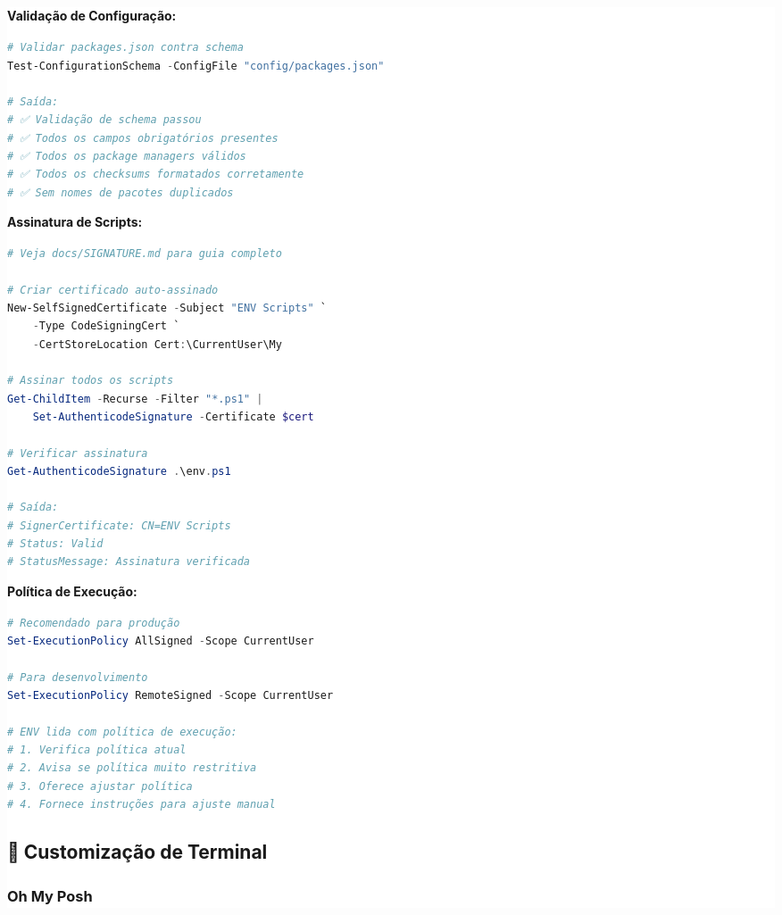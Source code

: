 **Validação de Configuração:**
```powershell
# Validar packages.json contra schema
Test-ConfigurationSchema -ConfigFile "config/packages.json"

# Saída:
# ✅ Validação de schema passou
# ✅ Todos os campos obrigatórios presentes
# ✅ Todos os package managers válidos
# ✅ Todos os checksums formatados corretamente
# ✅ Sem nomes de pacotes duplicados
```

**Assinatura de Scripts:**
```powershell
# Veja docs/SIGNATURE.md para guia completo

# Criar certificado auto-assinado
New-SelfSignedCertificate -Subject "ENV Scripts" `
    -Type CodeSigningCert `
    -CertStoreLocation Cert:\CurrentUser\My

# Assinar todos os scripts
Get-ChildItem -Recurse -Filter "*.ps1" |
    Set-AuthenticodeSignature -Certificate $cert

# Verificar assinatura
Get-AuthenticodeSignature .\env.ps1

# Saída:
# SignerCertificate: CN=ENV Scripts
# Status: Valid
# StatusMessage: Assinatura verificada
```

**Política de Execução:**
```powershell
# Recomendado para produção
Set-ExecutionPolicy AllSigned -Scope CurrentUser

# Para desenvolvimento
Set-ExecutionPolicy RemoteSigned -Scope CurrentUser

# ENV lida com política de execução:
# 1. Verifica política atual
# 2. Avisa se política muito restritiva
# 3. Oferece ajustar política
# 4. Fornece instruções para ajuste manual
```

## 🎨 Customização de Terminal

### Oh My Posh
